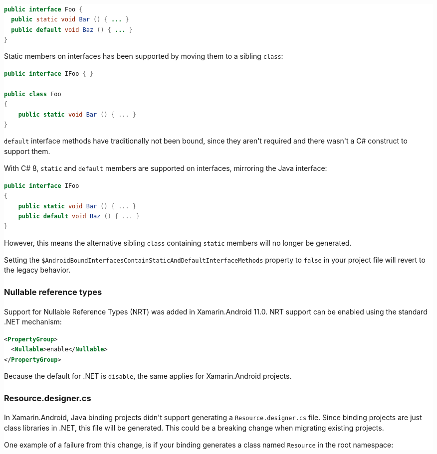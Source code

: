 ```java
public interface Foo {
  public static void Bar () { ... }
  public default void Baz () { ... }
}
```

Static members on interfaces has been supported by moving them to a sibling `class`:

```csharp
public interface IFoo { }

public class Foo
{
    public static void Bar () { ... }
}
```

`default` interface methods have traditionally not been bound, since they aren't required and there wasn't a C# construct to support them.

With C# 8, `static` and `default` members are supported on interfaces, mirroring the Java interface:

```csharp
public interface IFoo
{
    public static void Bar () { ... }
    public default void Baz () { ... }
}
```

However, this means the alternative sibling `class` containing `static` members will no longer be generated.

Setting the `$AndroidBoundInterfacesContainStaticAndDefaultInterfaceMethods` property to `false` in your project file will revert to the legacy behavior.

### Nullable reference types

Support for Nullable Reference Types (NRT) was added in Xamarin.Android 11.0. NRT support can be enabled using the standard .NET mechanism:

```xml
<PropertyGroup>
  <Nullable>enable</Nullable>
</PropertyGroup>
```

Because the default for .NET is `disable`, the same applies for Xamarin.Android projects.

### Resource.designer.cs

In Xamarin.Android, Java binding projects didn't support generating a `Resource.designer.cs` file. Since binding projects are just class libraries in .NET, this file will be generated. This could be a breaking change when migrating existing projects.

One example of a failure from this change, is if your binding generates a class named `Resource` in the root namespace:
